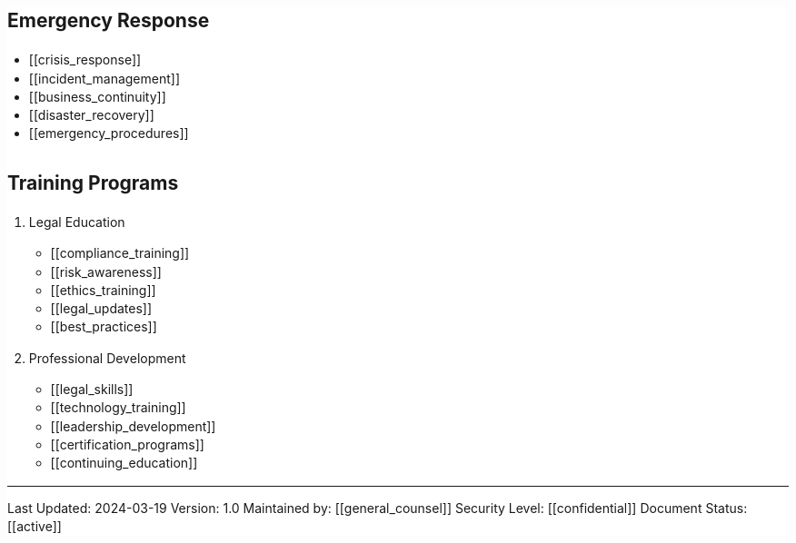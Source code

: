 ## Emergency Response
- [[crisis_response]]
- [[incident_management]]
- [[business_continuity]]
- [[disaster_recovery]]
- [[emergency_procedures]]

## Training Programs
1. Legal Education
   - [[compliance_training]]
   - [[risk_awareness]]
   - [[ethics_training]]
   - [[legal_updates]]
   - [[best_practices]]

2. Professional Development
   - [[legal_skills]]
   - [[technology_training]]
   - [[leadership_development]]
   - [[certification_programs]]
   - [[continuing_education]]

---
Last Updated: 2024-03-19
Version: 1.0
Maintained by: [[general_counsel]]
Security Level: [[confidential]]
Document Status: [[active]]
